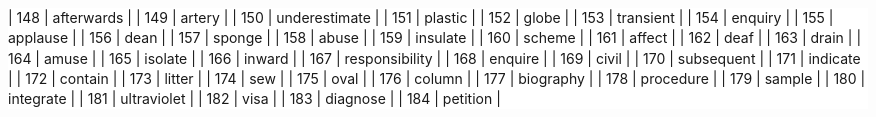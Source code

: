 |    148 | afterwards     |
|    149 | artery         |
|    150 | underestimate  |
|    151 | plastic        |
|    152 | globe          |
|    153 | transient      |
|    154 | enquiry        |
|    155 | applause       |
|    156 | dean           |
|    157 | sponge         |
|    158 | abuse          |
|    159 | insulate       |
|    160 | scheme         |
|    161 | affect         |
|    162 | deaf           |
|    163 | drain          |
|    164 | amuse          |
|    165 | isolate        |
|    166 | inward         |
|    167 | responsibility |
|    168 | enquire        |
|    169 | civil          |
|    170 | subsequent     |
|    171 | indicate       |
|    172 | contain        |
|    173 | litter         |
|    174 | sew            |
|    175 | oval           |
|    176 | column         |
|    177 | biography      |
|    178 | procedure      |
|    179 | sample         |
|    180 | integrate      |
|    181 | ultraviolet    |
|    182 | visa           |
|    183 | diagnose       |
|    184 | petition       |